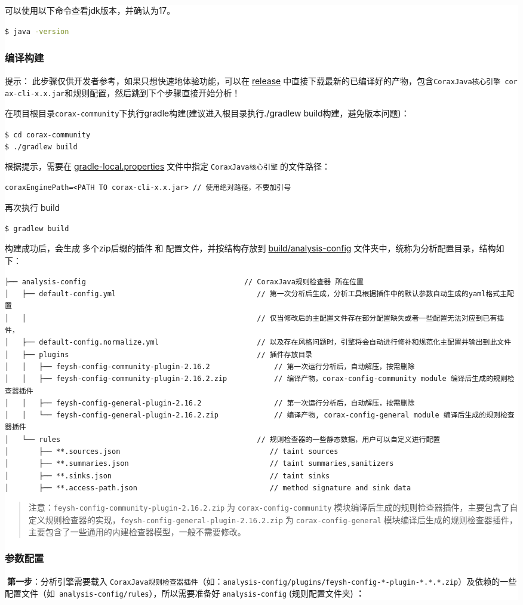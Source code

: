 可以使用以下命令查看jdk版本，并确认为17。
```bash
$ java -version
```

### 编译构建

提示： 此步骤仅供开发者参考，如果只想快速地体验功能，可以在 [release](https://github.com/Feysh-Group/corax-community/releases) 中直接下载最新的已编译好的产物，包含`CoraxJava核心引擎 corax-cli-x.x.jar`和规则配置，然后跳到下个步骤直接开始分析！


在项目根目录`corax-community`下执行gradle构建(建议进入根目录执行./gradlew build构建，避免版本问题)：
```bash
$ cd corax-community
$ ./gradlew build
```
根据提示，需要在 [gradle-local.properties](gradle-local.properties) 文件中指定 `CoraxJava核心引擎` 的文件路径：

```text
coraxEnginePath=<PATH TO corax-cli-x.x.jar> // 使用绝对路径，不要加引号
```

再次执行 build

```bash
$ gradlew build
```

构建成功后，会生成 多个zip后缀的插件 和 配置文件，并按结构存放到 [build/analysis-config](build%2Fanalysis-config) 文件夹中，统称为分析配置目录，结构如下：

```
├── analysis-config                                     // CoraxJava规则检查器 所在位置
│   ├── default-config.yml                                 // 第一次分析后生成，分析工具根据插件中的默认参数自动生成的yaml格式主配置
│   │                                                      // 仅当修改后的主配置文件存在部分配置缺失或者一些配置无法对应到已有插件，
│   ├── default-config.normalize.yml                       // 以及存在风格问题时，引擎将会自动进行修补和规范化主配置并输出到此文件
│   ├── plugins                                            // 插件存放目录
│   │   ├── feysh-config-community-plugin-2.16.2               // 第一次运行分析后，自动解压，按需删除
│   │   ├── feysh-config-community-plugin-2.16.2.zip           // 编译产物，corax-config-community module 编译后生成的规则检查器插件
│   │   ├── feysh-config-general-plugin-2.16.2                 // 第一次运行分析后，自动解压，按需删除
│   │   └── feysh-config-general-plugin-2.16.2.zip             // 编译产物, corax-config-general module 编译后生成的规则检查器插件
│   └── rules                                              // 规则检查器的一些静态数据，用户可以自定义进行配置
│       ├── **.sources.json                                   // taint sources
│       ├── **.summaries.json                                 // taint summaries,sanitizers
│       ├── **.sinks.json                                     // taint sinks
│       ├── **.access-path.json                               // method signature and sink data
```
> 注意：`feysh-config-community-plugin-2.16.2.zip` 为 `corax-config-community` 模块编译后生成的规则检查器插件，主要包含了自定义规则检查器的实现，`feysh-config-general-plugin-2.16.2.zip` 为 `corax-config-general` 模块编译后生成的规则检查器插件，主要包含了一些通用的内建检查器模型，一般不需要修改。

### 参数配置

​        **第一步**：分析引擎需要载入 `CoraxJava规则检查器插件`（如：`analysis-config/plugins/feysh-config-*-plugin-*.*.*.zip`）及依赖的一些配置文件（如` analysis-config/rules`），所以需要准备好 `analysis-config` (规则配置文件夹) **：**
